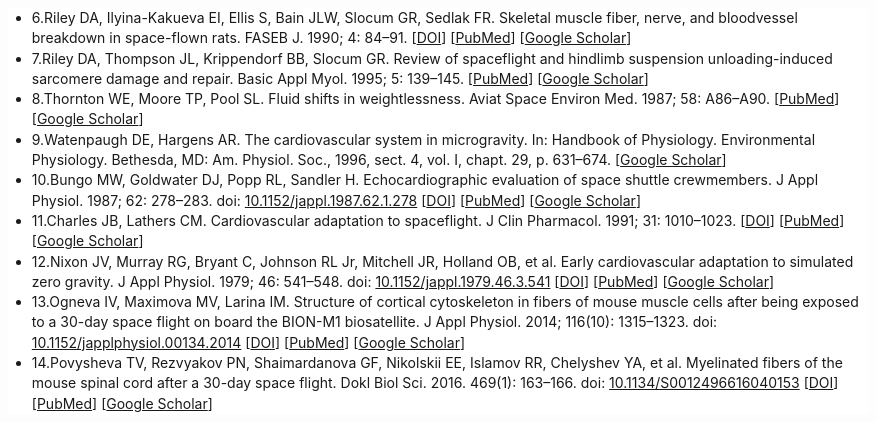 *   6.Riley DA, Ilyina-Kakueva EI, Ellis S, Bain JLW, Slocum GR, Sedlak FR. Skeletal muscle fiber, nerve, and bloodvessel breakdown in space-flown rats. FASEB J. 1990; 4: 84–91. \[[DOI](https://doi.org/10.1096/fasebj.4.1.2153085)\] \[[PubMed](https://pubmed.ncbi.nlm.nih.gov/2153085/)\] \[[Google Scholar](https://scholar.google.com/scholar_lookup?journal=FASEB%20J&title=Skeletal%20muscle%20fiber,%20nerve,%20and%20bloodvessel%20breakdown%20in%20space-flown%20rats&author=DA%20Riley&author=EI%20Ilyina-Kakueva&author=S%20Ellis&author=JLW%20Bain&author=GR%20Slocum&volume=4&publication_year=1990&pages=84-91&pmid=2153085&doi=10.1096/fasebj.4.1.2153085&)\]
*   7.Riley DA, Thompson JL, Krippendorf BB, Slocum GR. Review of spaceflight and hindlimb suspension unloading-induced sarcomere damage and repair. Basic Appl Myol. 1995; 5: 139–145. \[[PubMed](https://pubmed.ncbi.nlm.nih.gov/11539271/)\] \[[Google Scholar](https://scholar.google.com/scholar_lookup?journal=Basic%20Appl%20Myol&title=Review%20of%20spaceflight%20and%20hindlimb%20suspension%20unloading-induced%20sarcomere%20damage%20and%20repair&author=DA%20Riley&author=JL%20Thompson&author=BB%20Krippendorf&author=GR%20Slocum&volume=5&publication_year=1995&pages=139-145&pmid=11539271&)\]
*   8.Thornton WE, Moore TP, Pool SL. Fluid shifts in weightlessness. Aviat Space Environ Med. 1987; 58: A86–A90. \[[PubMed](https://pubmed.ncbi.nlm.nih.gov/3675511/)\] \[[Google Scholar](https://scholar.google.com/scholar_lookup?journal=Aviat%20Space%20Environ%20Med&title=Fluid%20shifts%20in%20weightlessness&author=WE%20Thornton&author=TP%20Moore&author=SL%20Pool&volume=58&publication_year=1987&pages=A86-A90&pmid=3675511&)\]
*   9.Watenpaugh DE, Hargens AR. The cardiovascular system in microgravity. In: Handbook of Physiology. Environmental Physiology. Bethesda, MD: Am. Physiol. Soc., 1996, sect. 4, vol. I, chapt. 29, p. 631–674. \[[Google Scholar](https://scholar.google.com/scholar_lookup?journal=MD:%20Am.%20Physiol.%20Soc.&title=The%20cardiovascular%20system%20in%20microgravity.%20In:%20Handbook%20of%20Physiology.%20Environmental%20Physiology.%20Bethesda&author=DE%20Watenpaugh&author=AR%20Hargens&volume=I&publication_year=1996&pages=631-674&)\]
*   10.Bungo MW, Goldwater DJ, Popp RL, Sandler H. Echocardiographic evaluation of space shuttle crewmembers. J Appl Physiol. 1987; 62: 278–283. doi: [10.1152/jappl.1987.62.1.278](https://doi.org/10.1152/jappl.1987.62.1.278) \[[DOI](https://doi.org/10.1152/jappl.1987.62.1.278)\] \[[PubMed](https://pubmed.ncbi.nlm.nih.gov/3558187/)\] \[[Google Scholar](https://scholar.google.com/scholar_lookup?journal=J%20Appl%20Physiol&title=Echocardiographic%20evaluation%20of%20space%20shuttle%20crewmembers&author=MW%20Bungo&author=DJ%20Goldwater&author=RL%20Popp&author=H%20Sandler&volume=62&publication_year=1987&pages=278-283&pmid=3558187&doi=10.1152/jappl.1987.62.1.278&)\]
*   11.Charles JB, Lathers CM. Cardiovascular adaptation to spaceflight. J Clin Pharmacol. 1991; 31: 1010–1023. \[[DOI](https://doi.org/10.1002/j.1552-4604.1991.tb03665.x)\] \[[PubMed](https://pubmed.ncbi.nlm.nih.gov/1761711/)\] \[[Google Scholar](https://scholar.google.com/scholar_lookup?journal=J%20Clin%20Pharmacol&title=Cardiovascular%20adaptation%20to%20spaceflight&author=JB%20Charles&author=CM%20Lathers&volume=31&publication_year=1991&pages=1010-1023&pmid=1761711&doi=10.1002/j.1552-4604.1991.tb03665.x&)\]
*   12.Nixon JV, Murray RG, Bryant C, Johnson RL Jr, Mitchell JR, Holland OB, et al. Early cardiovascular adaptation to simulated zero gravity. J Appl Physiol. 1979; 46: 541–548. doi: [10.1152/jappl.1979.46.3.541](https://doi.org/10.1152/jappl.1979.46.3.541) \[[DOI](https://doi.org/10.1152/jappl.1979.46.3.541)\] \[[PubMed](https://pubmed.ncbi.nlm.nih.gov/438025/)\] \[[Google Scholar](https://scholar.google.com/scholar_lookup?journal=J%20Appl%20Physiol&title=Early%20cardiovascular%20adaptation%20to%20simulated%20zero%20gravity&author=JV%20Nixon&author=RG%20Murray&author=C%20Bryant&author=RL%20Johnson&author=JR%20Mitchell&volume=46&publication_year=1979&pages=541-548&pmid=438025&doi=10.1152/jappl.1979.46.3.541&)\]
*   13.Ogneva IV, Maximova MV, Larina IM. Structure of cortical cytoskeleton in fibers of mouse muscle cells after being exposed to a 30-day space flight on board the BION-M1 biosatellite. J Appl Physiol. 2014; 116(10): 1315–1323. doi: [10.1152/japplphysiol.00134.2014](https://doi.org/10.1152/japplphysiol.00134.2014) \[[DOI](https://doi.org/10.1152/japplphysiol.00134.2014)\] \[[PubMed](https://pubmed.ncbi.nlm.nih.gov/24674857/)\] \[[Google Scholar](https://scholar.google.com/scholar_lookup?journal=J%20Appl%20Physiol&title=Structure%20of%20cortical%20cytoskeleton%20in%20fibers%20of%20mouse%20muscle%20cells%20after%20being%20exposed%20to%20a%2030-day%20space%20flight%20on%20board%20the%20BION-M1%20biosatellite&author=IV%20Ogneva&author=MV%20Maximova&author=IM%20Larina&volume=116&issue=10&publication_year=2014&pages=1315-1323&pmid=24674857&doi=10.1152/japplphysiol.00134.2014&)\]
*   14.Povysheva TV, Rezvyakov PN, Shaimardanova GF, Nikolskii EE, Islamov RR, Chelyshev YA, et al. Myelinated fibers of the mouse spinal cord after a 30-day space flight. Dokl Biol Sci. 2016. 469(1): 163–166. doi: [10.1134/S0012496616040153](https://doi.org/10.1134/S0012496616040153) \[[DOI](https://doi.org/10.1134/S0012496616040153)\] \[[PubMed](https://pubmed.ncbi.nlm.nih.gov/27595822/)\] \[[Google Scholar](https://scholar.google.com/scholar_lookup?journal=Dokl%20Biol%20Sci&title=Myelinated%20fibers%20of%20the%20mouse%20spinal%20cord%20after%20a%2030-day%20space%20flight&author=TV%20Povysheva&author=PN%20Rezvyakov&author=GF%20Shaimardanova&author=EE%20Nikolskii&author=RR%20Islamov&volume=469&issue=1&publication_year=2016&pages=163-166&pmid=27595822&doi=10.1134/S0012496616040153&)\]